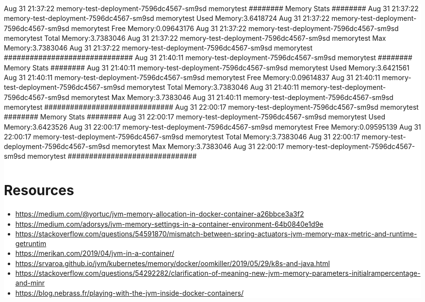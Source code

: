 Aug 31 21:37:22 memory-test-deployment-7596dc4567-sm9sd memorytest ######## Memory Stats ########
Aug 31 21:37:22 memory-test-deployment-7596dc4567-sm9sd memorytest Used Memory:3.6418724
Aug 31 21:37:22 memory-test-deployment-7596dc4567-sm9sd memorytest Free Memory:0.09643176
Aug 31 21:37:22 memory-test-deployment-7596dc4567-sm9sd memorytest Total Memory:3.7383046
Aug 31 21:37:22 memory-test-deployment-7596dc4567-sm9sd memorytest Max Memory:3.7383046
Aug 31 21:37:22 memory-test-deployment-7596dc4567-sm9sd memorytest ##############################
Aug 31 21:40:11 memory-test-deployment-7596dc4567-sm9sd memorytest ######## Memory Stats ########
Aug 31 21:40:11 memory-test-deployment-7596dc4567-sm9sd memorytest Used Memory:3.6421561
Aug 31 21:40:11 memory-test-deployment-7596dc4567-sm9sd memorytest Free Memory:0.09614837
Aug 31 21:40:11 memory-test-deployment-7596dc4567-sm9sd memorytest Total Memory:3.7383046
Aug 31 21:40:11 memory-test-deployment-7596dc4567-sm9sd memorytest Max Memory:3.7383046
Aug 31 21:40:11 memory-test-deployment-7596dc4567-sm9sd memorytest ##############################
Aug 31 22:00:17 memory-test-deployment-7596dc4567-sm9sd memorytest ######## Memory Stats ########
Aug 31 22:00:17 memory-test-deployment-7596dc4567-sm9sd memorytest Used Memory:3.6423526
Aug 31 22:00:17 memory-test-deployment-7596dc4567-sm9sd memorytest Free Memory:0.09595139
Aug 31 22:00:17 memory-test-deployment-7596dc4567-sm9sd memorytest Total Memory:3.7383046
Aug 31 22:00:17 memory-test-deployment-7596dc4567-sm9sd memorytest Max Memory:3.7383046
Aug 31 22:00:17 memory-test-deployment-7596dc4567-sm9sd memorytest ##############################

# Resources

* https://medium.com/@yortuc/jvm-memory-allocation-in-docker-container-a26bbce3a3f2
* https://medium.com/adorsys/jvm-memory-settings-in-a-container-environment-64b0840e1d9e
* https://stackoverflow.com/questions/54591870/mismatch-between-spring-actuators-jvm-memory-max-metric-and-runtime-getruntim
* https://merikan.com/2019/04/jvm-in-a-container/
* https://srvaroa.github.io/jvm/kubernetes/memory/docker/oomkiller/2019/05/29/k8s-and-java.html
* https://stackoverflow.com/questions/54292282/clarification-of-meaning-new-jvm-memory-parameters-initialrampercentage-and-minr
* https://blog.nebrass.fr/playing-with-the-jvm-inside-docker-containers/
